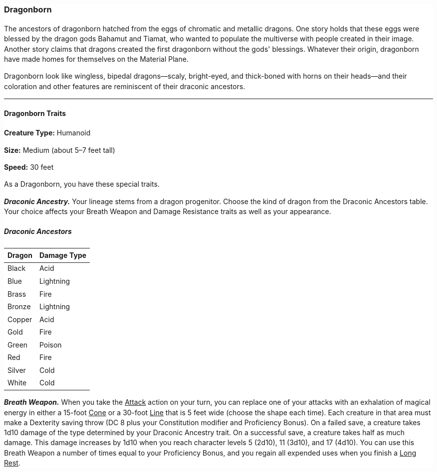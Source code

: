### Dragonborn

The ancestors of dragonborn hatched from the eggs of chromatic and metallic dragons. One story holds that these eggs were blessed by the dragon gods Bahamut and Tiamat, who wanted to populate the multiverse with people created in their image. Another story claims that dragons created the first dragonborn without the gods' blessings. Whatever their origin, dragonborn have made homes for themselves on the Material Plane.

Dragonborn look like wingless, bipedal dragons—scaly, bright-eyed, and thick-boned with horns on their heads—and their coloration and other features are reminiscent of their draconic ancestors.

---

#### Dragonborn Traits

**Creature Type:** Humanoid

**Size:** Medium (about 5–7 feet tall)

**Speed:** 30 feet

As a Dragonborn, you have these special traits.

***Draconic Ancestry.*** Your lineage stems from a dragon progenitor. Choose the kind of dragon from the Draconic Ancestors table. Your choice affects your Breath Weapon and Damage Resistance traits as well as your appearance.


##### Draconic Ancestors


| Dragon | Damage Type |
| --- | --- |
| Black | Acid |
| Blue | Lightning |
| Brass | Fire |
| Bronze | Lightning |
| Copper | Acid |
| Gold | Fire |
| Green | Poison |
| Red | Fire |
| Silver | Cold |
| White | Cold |

***Breath Weapon.*** When you take the [Attack](/sources/dnd/free-rules/rules-glossary#AttackAction) action on your turn, you can replace one of your attacks with an exhalation of magical energy in either a 15-foot [Cone](/sources/dnd/free-rules/rules-glossary#ConeAreaofEffect) or a 30-foot [Line](/sources/dnd/free-rules/rules-glossary#LineAreaofEffect) that is 5 feet wide (choose the shape each time). Each creature in that area must make a Dexterity saving throw (DC 8 plus your Constitution modifier and Proficiency Bonus). On a failed save, a creature takes 1d10 damage of the type determined by your Draconic Ancestry trait. On a successful save, a creature takes half as much damage. This damage increases by 1d10 when you reach character levels 5 (2d10), 11 (3d10), and 17 (4d10). You can use this Breath Weapon a number of times equal to your Proficiency Bonus, and you regain all expended uses when you finish a [Long Rest](/sources/dnd/free-rules/rules-glossary#LongRest).
